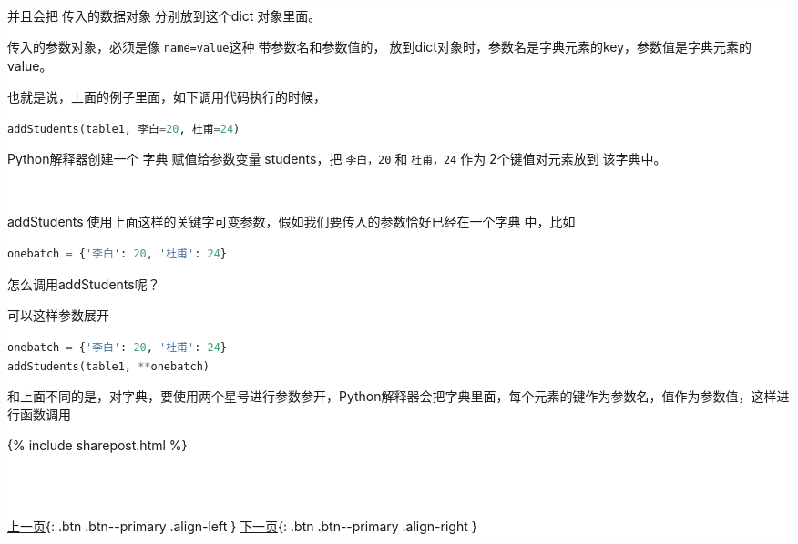 并且会把 传入的数据对象 分别放到这个dict 对象里面。 

传入的参数对象，必须是像  ```name=value```这种 带参数名和参数值的， 放到dict对象时，参数名是字典元素的key，参数值是字典元素的value。

也就是说，上面的例子里面，如下调用代码执行的时候，

```py
addStudents(table1, 李白=20, 杜甫=24)
```
Python解释器创建一个 字典 赋值给参数变量 students，把  ```李白，20```   和  ```杜甫，24```  作为 2个键值对元素放到 该字典中。


<br>

addStudents 使用上面这样的关键字可变参数，假如我们要传入的参数恰好已经在一个字典 中，比如

```py
onebatch = {'李白': 20, '杜甫': 24}
```

怎么调用addStudents呢？

可以这样参数展开

```py
onebatch = {'李白': 20, '杜甫': 24}
addStudents(table1, **onebatch)
```

和上面不同的是，对字典，要使用两个星号进行参数参开，Python解释器会把字典里面，每个元素的键作为参数名，值作为参数值，这样进行函数调用


{% include sharepost.html %}

<br><br>

[上一页](/doc/tutorial/python/0019/){: .btn .btn--primary .align-left }
[下一页](/doc/tutorial/python/level2/1001/){: .btn .btn--primary .align-right }